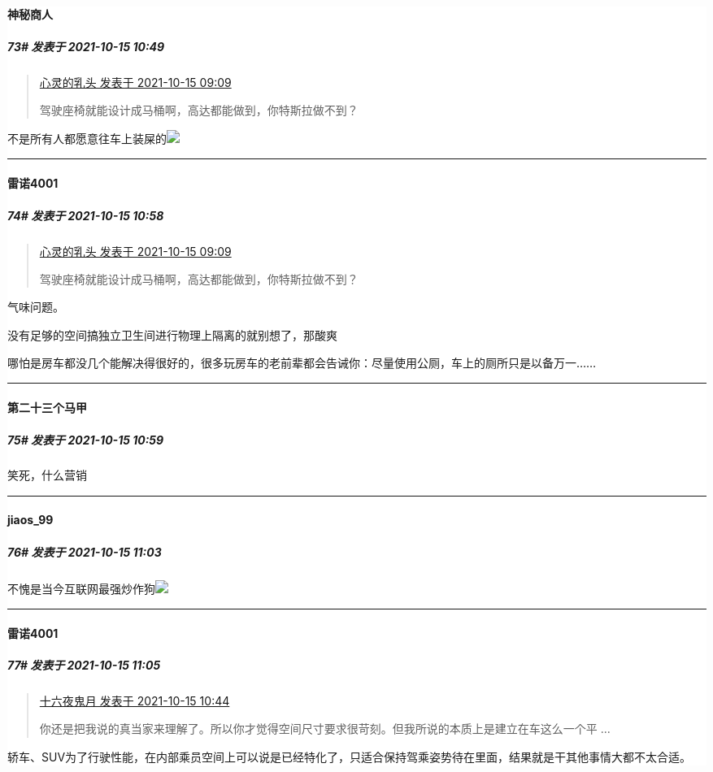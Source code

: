 ####  神秘商人  
##### 73#       发表于 2021-10-15 10:49


<blockquote><a href="httphttps://bbs.saraba1st.com/2b/forum.php?mod=redirect&amp;goto=findpost&amp;pid=53129347&amp;ptid=2031949" target="_blank">心灵的乳头 发表于 2021-10-15 09:09</a>

驾驶座椅就能设计成马桶啊，高达都能做到，你特斯拉做不到？</blockquote>
不是所有人都愿意往车上装屎的<img src="https://static.saraba1st.com/image/smiley/face2017/067.png" referrerpolicy="no-referrer">


*****

####  雷诺4001  
##### 74#       发表于 2021-10-15 10:58


<blockquote><a href="httphttps://bbs.saraba1st.com/2b/forum.php?mod=redirect&amp;goto=findpost&amp;pid=53129347&amp;ptid=2031949" target="_blank">心灵的乳头 发表于 2021-10-15 09:09</a>

驾驶座椅就能设计成马桶啊，高达都能做到，你特斯拉做不到？</blockquote>
气味问题。


没有足够的空间搞独立卫生间进行物理上隔离的就别想了，那酸爽


哪怕是房车都没几个能解决得很好的，很多玩房车的老前辈都会告诫你：尽量使用公厕，车上的厕所只是以备万一……


*****

####  第二十三个马甲  
##### 75#       发表于 2021-10-15 10:59


笑死，什么营销


*****

####  jiaos_99  
##### 76#       发表于 2021-10-15 11:03


不愧是当今互联网最强炒作狗<img src="https://static.saraba1st.com/image/smiley/face2017/067.png" referrerpolicy="no-referrer">


*****

####  雷诺4001  
##### 77#       发表于 2021-10-15 11:05


<blockquote><a href="httphttps://bbs.saraba1st.com/2b/forum.php?mod=redirect&amp;goto=findpost&amp;pid=53130575&amp;ptid=2031949" target="_blank">十六夜鬼月 发表于 2021-10-15 10:44</a>

你还是把我说的真当家来理解了。所以你才觉得空间尺寸要求很苛刻。但我所说的本质上是建立在车这么一个平 ...</blockquote>
轿车、SUV为了行驶性能，在内部乘员空间上可以说是已经特化了，只适合保持驾乘姿势待在里面，结果就是干其他事情大都不太合适。
